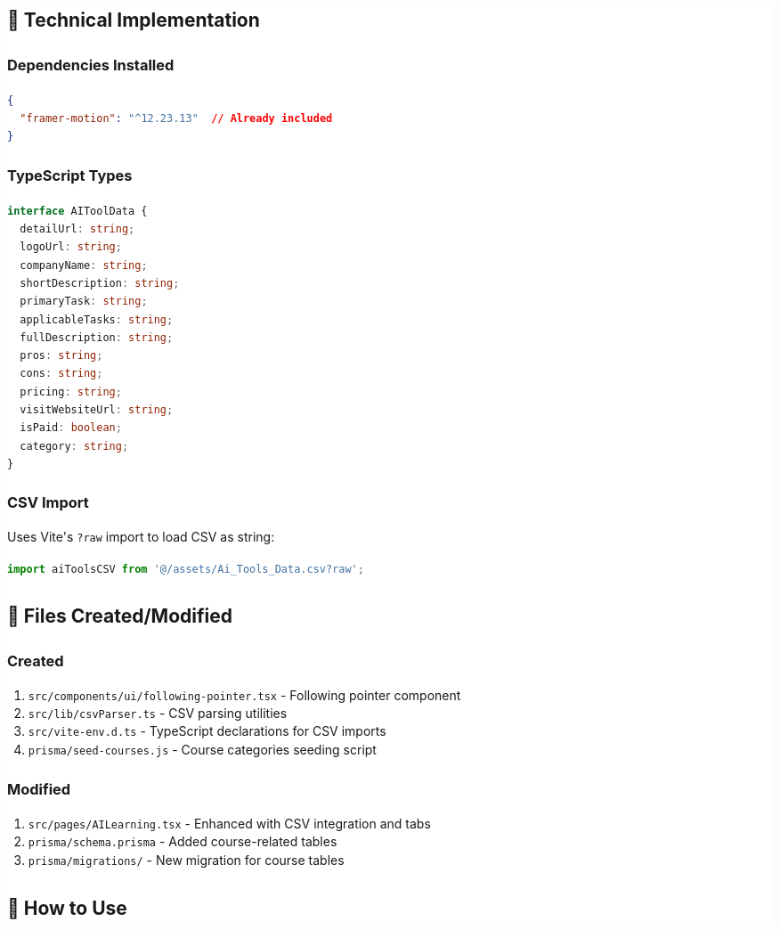 ## 🔧 Technical Implementation

### Dependencies Installed
```json
{
  "framer-motion": "^12.23.13"  // Already included
}
```

### TypeScript Types
```typescript
interface AIToolData {
  detailUrl: string;
  logoUrl: string;
  companyName: string;
  shortDescription: string;
  primaryTask: string;
  applicableTasks: string;
  fullDescription: string;
  pros: string;
  cons: string;
  pricing: string;
  visitWebsiteUrl: string;
  isPaid: boolean;
  category: string;
}
```

### CSV Import
Uses Vite's `?raw` import to load CSV as string:
```typescript
import aiToolsCSV from '@/assets/Ai_Tools_Data.csv?raw';
```

## 📁 Files Created/Modified

### Created
1. `src/components/ui/following-pointer.tsx` - Following pointer component
2. `src/lib/csvParser.ts` - CSV parsing utilities
3. `src/vite-env.d.ts` - TypeScript declarations for CSV imports
4. `prisma/seed-courses.js` - Course categories seeding script

### Modified
1. `src/pages/AILearning.tsx` - Enhanced with CSV integration and tabs
2. `prisma/schema.prisma` - Added course-related tables
3. `prisma/migrations/` - New migration for course tables

## 🚀 How to Use
